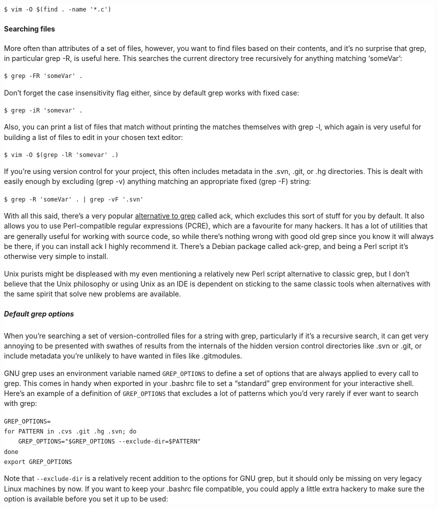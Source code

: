     $ vim -O $(find . -name '*.c')

#### Searching files

More often than attributes of a set of files, however, you want to find files based on their contents, and it’s no surprise that grep, in particular grep -R, is useful here. This searches the current directory tree recursively for anything matching ‘someVar’:

    $ grep -FR 'someVar' .

Don’t forget the case insensitivity flag either, since by default grep works with fixed case:

    $ grep -iR 'somevar' .

Also, you can print a list of files that match without printing the matches themselves with grep -l, which again is very useful for building a list of files to edit in your chosen text editor:

    $ vim -O $(grep -lR 'somevar' .)

If you’re using version control for your project, this often includes metadata in the .svn, .git, or .hg directories. This is dealt with easily enough by excluding (grep -v) anything matching an appropriate fixed (grep -F) string:

    $ grep -R 'someVar' . | grep -vF '.svn'

With all this said, there’s a very popular [alternative to grep](http://betterthangrep.com/) called ack, which excludes this sort of stuff for you by default. It also allows you to use Perl-compatible regular expressions (PCRE), which are a favourite for many hackers. It has a lot of utilities that are generally useful for working with source code, so while there’s nothing wrong with good old grep since you know it will always be there, if you can install ack I highly recommend it. There’s a Debian package called ack-grep, and being a Perl script it’s otherwise very simple to install.

Unix purists might be displeased with my even mentioning a relatively new Perl script alternative to classic grep, but I don’t believe that the Unix philosophy or using Unix as an IDE is dependent on sticking to the same classic tools when alternatives with the same spirit that solve new problems are available.


##### Default grep options

When you’re searching a set of version-controlled files for a string with grep, particularly if it’s a recursive search, it can get very annoying to be presented with swathes of results from the internals of the hidden version control directories like .svn or .git, or include metadata you’re unlikely to have wanted in files like .gitmodules.

GNU grep uses an environment variable named `GREP_OPTIONS` to define a set of options that are always applied to every call to grep. This comes in handy when exported in your .bashrc file to set a “standard” grep environment for your interactive shell. Here’s an example of a definition of `GREP_OPTIONS` that excludes a lot of patterns which you’d very rarely if ever want to search with grep:

    GREP_OPTIONS=
    for PATTERN in .cvs .git .hg .svn; do
        GREP_OPTIONS="$GREP_OPTIONS --exclude-dir=$PATTERN"
    done
    export GREP_OPTIONS

Note that `--exclude-dir` is a relatively recent addition to the options for GNU grep, but it should only be missing on very legacy Linux machines by now. If you want to keep your .bashrc file compatible, you could apply a little extra hackery to make sure the option is available before you set it up to be used:
